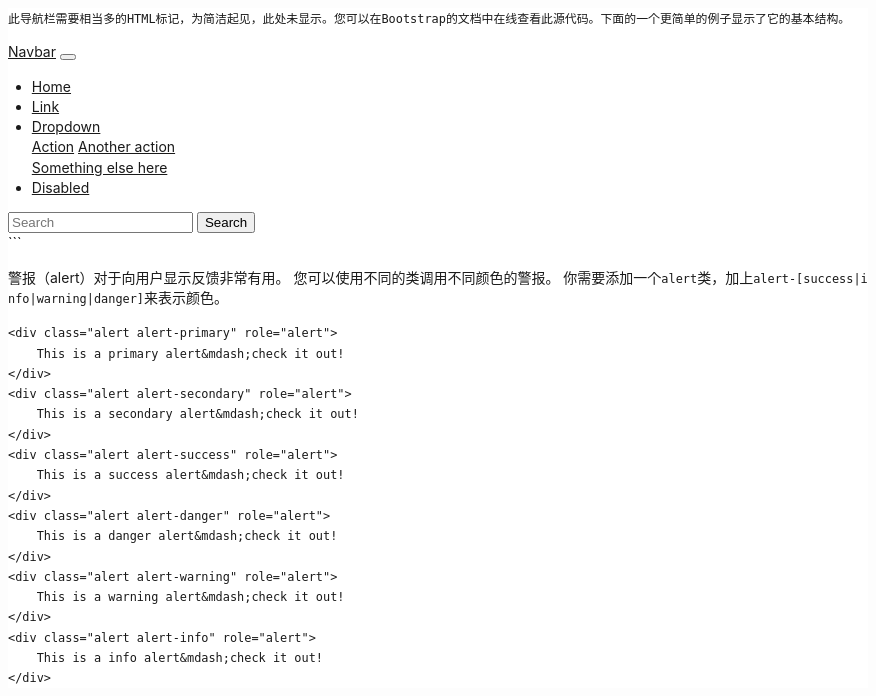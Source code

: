 ```
此导航栏需要相当多的HTML标记，为简洁起见，此处未显示。您可以在Bootstrap的文档中在线查看此源代码。下面的一个更简单的例子显示了它的基本结构。

```
<nav class="navbar navbar-expand-lg navbar-light bg-light">
    <a class="navbar-brand" href="#">Navbar</a>
    <button class="navbar-toggler" type="button" data-toggle="collapse" data-target="#navbarSupportedContent">
        <span class="navbar-toggler-icon"></span>
    </button>
    <div class="collapse navbar-collapse" id="navbarSupportedContent">
        <ul class="navbar-nav mr-auto">
            <li class="nav-item active">
                <a class="nav-link" href="#">Home</a>
            </li>
            <li class="nav-item">
                <a class="nav-link" href="#">Link</a>
            </li>
            <li class="nav-item dropdown">
                <a class="nav-link dropdown-toggle" href="#" id="navbarDropdown" role="button" data-toggle="dropdown">
                    Dropdown
                </a>
                <div class="dropdown-menu" aria-labelledby="navbarDropdown">
                    <a class="dropdown-item" href="#">Action</a>
                    <a class="dropdown-item" href="#">Another action</a>
                    <div class="dropdown-divider"></div>
                    <a class="dropdown-item" href="#">Something else here</a>
                </div>
            </li>
            <li class="nav-item">
                <a class="nav-link disabled" href="#">Disabled</a>
            </li>
        </ul>
        <form class="form-inline">
            <input class="form-control" type="search" placeholder="Search">
            <button class="btn btn-outline-success" type="submit">Search</button>
        </form>
    </div>
</nav>
```

警报（alert）对于向用户显示反馈非常有用。 您可以使用不同的类调用不同颜色的警报。 你需要添加一个```alert```类，加上```alert-[success|info|warning|danger]```来表示颜色。

```
<div class="alert alert-primary" role="alert">
    This is a primary alert&mdash;check it out!
</div>
<div class="alert alert-secondary" role="alert">
    This is a secondary alert&mdash;check it out!
</div>
<div class="alert alert-success" role="alert">
    This is a success alert&mdash;check it out!
</div>
<div class="alert alert-danger" role="alert">
    This is a danger alert&mdash;check it out!
</div>
<div class="alert alert-warning" role="alert">
    This is a warning alert&mdash;check it out!
</div>
<div class="alert alert-info" role="alert">
    This is a info alert&mdash;check it out!
</div>